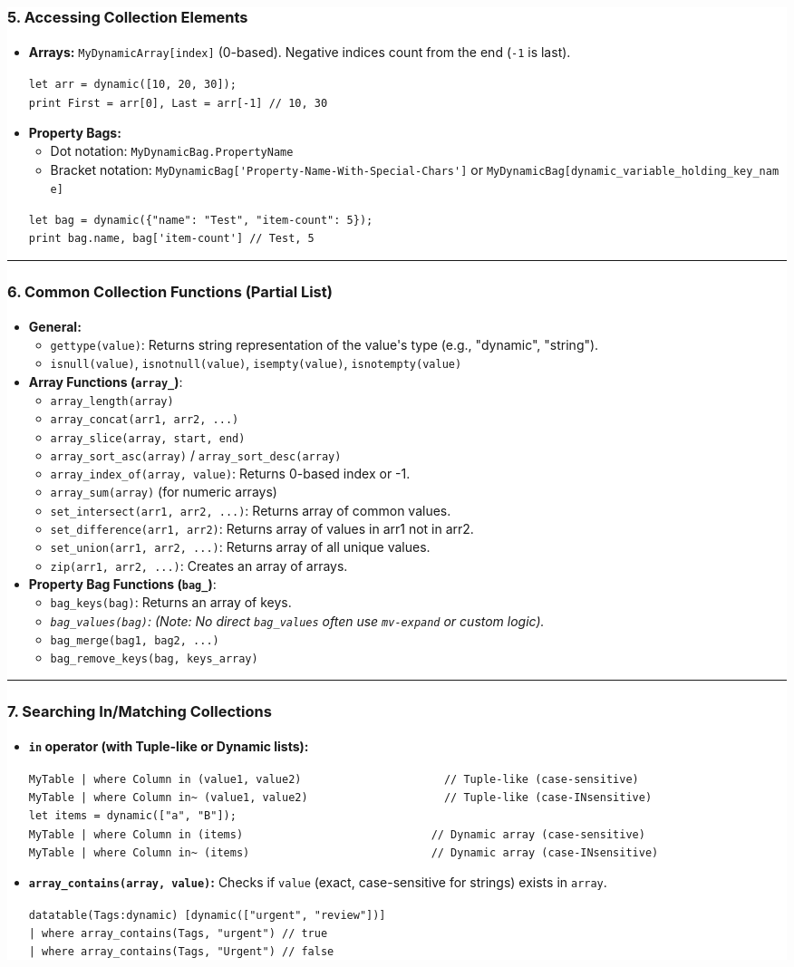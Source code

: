 
### 5. Accessing Collection Elements

*   **Arrays:** `MyDynamicArray[index]` (0-based). Negative indices count from the end (`-1` is last).
    ```kql
    let arr = dynamic([10, 20, 30]);
    print First = arr[0], Last = arr[-1] // 10, 30
    ```
*   **Property Bags:**
    *   Dot notation: `MyDynamicBag.PropertyName`
    *   Bracket notation: `MyDynamicBag['Property-Name-With-Special-Chars']` or `MyDynamicBag[dynamic_variable_holding_key_name]`
    ```kql
    let bag = dynamic({"name": "Test", "item-count": 5});
    print bag.name, bag['item-count'] // Test, 5
    ```

---

### 6. Common Collection Functions (Partial List)

*   **General:**
    *   `gettype(value)`: Returns string representation of the value's type (e.g., "dynamic", "string").
    *   `isnull(value)`, `isnotnull(value)`, `isempty(value)`, `isnotempty(value)`
*   **Array Functions (`array_`)**:
    *   `array_length(array)`
    *   `array_concat(arr1, arr2, ...)`
    *   `array_slice(array, start, end)`
    *   `array_sort_asc(array)` / `array_sort_desc(array)`
    *   `array_index_of(array, value)`: Returns 0-based index or -1.
    *   `array_sum(array)` (for numeric arrays)
    *   `set_intersect(arr1, arr2, ...)`: Returns array of common values.
    *   `set_difference(arr1, arr2)`: Returns array of values in arr1 not in arr2.
    *   `set_union(arr1, arr2, ...)`: Returns array of all unique values.
    *   `zip(arr1, arr2, ...)`: Creates an array of arrays.
*   **Property Bag Functions (`bag_`)**:
    *   `bag_keys(bag)`: Returns an array of keys.
    *   _`bag_values(bag)`: (Note: No direct `bag_values` often use `mv-expand` or custom logic)._
    *   `bag_merge(bag1, bag2, ...)`
    *   `bag_remove_keys(bag, keys_array)`

---

### 7. Searching In/Matching Collections

*   **`in` operator (with Tuple-like or Dynamic lists):**
    ```kql
    MyTable | where Column in (value1, value2)                      // Tuple-like (case-sensitive)
    MyTable | where Column in~ (value1, value2)                     // Tuple-like (case-INsensitive)
    let items = dynamic(["a", "B"]);
    MyTable | where Column in (items)                             // Dynamic array (case-sensitive)
    MyTable | where Column in~ (items)                            // Dynamic array (case-INsensitive)
    ```
*   **`array_contains(array, value)`:** Checks if `value` (exact, case-sensitive for strings) exists in `array`.
    ```kql
    datatable(Tags:dynamic) [dynamic(["urgent", "review"])]
    | where array_contains(Tags, "urgent") // true
    | where array_contains(Tags, "Urgent") // false
    ```